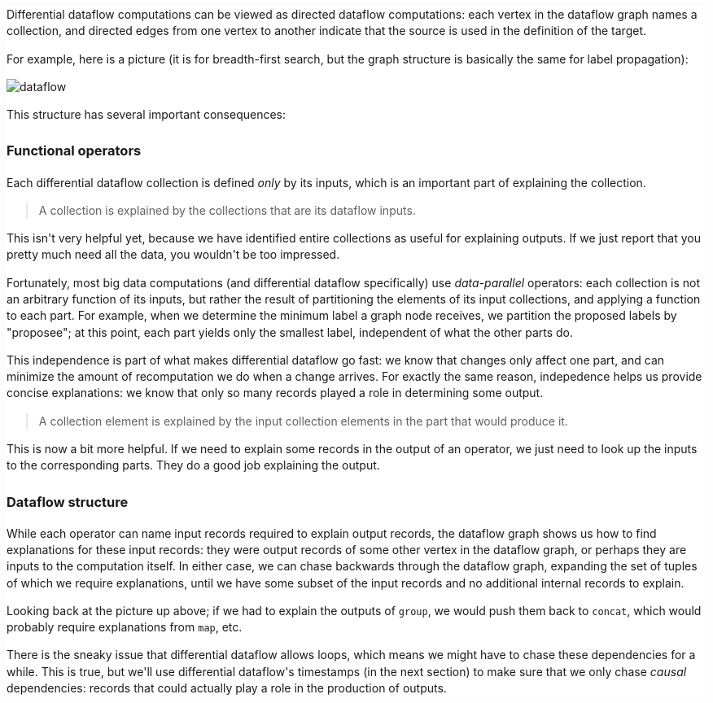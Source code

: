 Differential dataflow computations can be viewed as directed dataflow computations: each vertex in the dataflow graph names a collection, and directed edges from one vertex to another indicate that the source is used in the definition of the target. 

For example, here is a picture (it is for breadth-first search, but the graph structure is basically the same for label propagation):

![dataflow](https://github.com/frankmcsherry/blog/blob/master/assets/provenance/dataflow.png)

This structure has several important consequences:

### Functional operators

Each differential dataflow collection is defined *only* by its inputs, which is an important part of explaining the collection.

> A collection is explained by the collections that are its dataflow inputs.

This isn't very helpful yet, because we have identified entire collections as useful for explaining outputs. If we just report that you pretty much need all the data, you wouldn't be too impressed.

Fortunately, most big data computations (and differential dataflow specifically) use *data-parallel* operators: each collection is not an arbitrary function of its inputs, but rather the result of partitioning the elements of its input collections, and applying a function to each part. For example, when we determine the minimum label a graph node receives, we partition the proposed labels by "proposee"; at this point, each part yields only the smallest label, independent of what the other parts do.

This independence is part of what makes differential dataflow go fast: we know that changes only affect one part, and can minimize the amount of recomputation we do when a change arrives. For exactly the same reason, indepedence helps us provide concise explanations: we know that only so many records played a role in determining some output.

> A collection element is explained by the input collection elements in the part that would produce it.

This is now a bit more helpful. If we need to explain some records in the output of an operator, we just need to look up the inputs to the corresponding parts. They do a good job explaining the output.

### Dataflow structure

While each operator can name input records required to explain output records, the dataflow graph shows us how to find explanations for these input records: they were output records of some other vertex in the dataflow graph, or perhaps they are inputs to the computation itself. In either case, we can chase backwards through the dataflow graph, expanding the set of tuples of which we require explanations, until we have some subset of the input records and no additional internal records to explain.

Looking back at the picture up above; if we had to explain the outputs of `group`, we would push them back to `concat`, which would probably require explanations from `map`, etc. 

There is the sneaky issue that differential dataflow allows loops, which means we might have to chase these dependencies for a while. This is true, but we'll use differential dataflow's timestamps (in the next section) to make sure that we only chase *causal* dependencies: records that could actually play a role in the production of outputs. 
